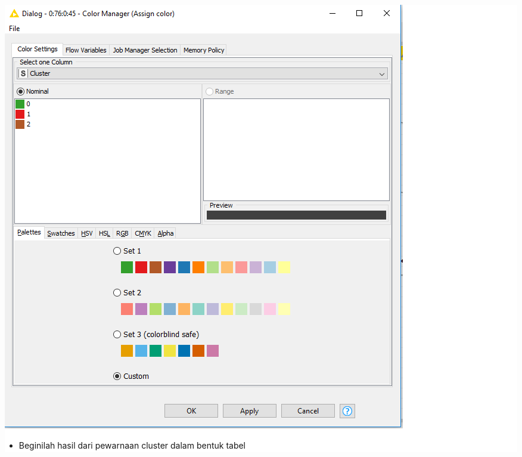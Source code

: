 ![](Dokumentasi/pca-kmeans-scatter-plot/pca-color.PNG)

- Beginilah hasil dari pewarnaan cluster dalam bentuk tabel<br>